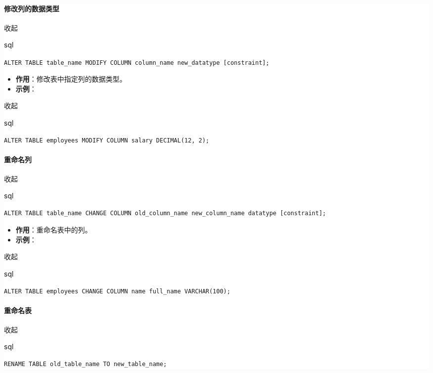 #### 修改列的数据类型

  

收起

sql

```mysql
ALTER TABLE table_name MODIFY COLUMN column_name new_datatype [constraint];
```

  

- **作用**：修改表中指定列的数据类型。
- **示例**：

  

收起

sql

```mysql
ALTER TABLE employees MODIFY COLUMN salary DECIMAL(12, 2);
```

#### 重命名列

  

收起

sql

```mysql
ALTER TABLE table_name CHANGE COLUMN old_column_name new_column_name datatype [constraint];
```

  

- **作用**：重命名表中的列。
- **示例**：

  

收起

sql

```mysql
ALTER TABLE employees CHANGE COLUMN name full_name VARCHAR(100);
```

#### 重命名表

  

收起

sql

```mysql
RENAME TABLE old_table_name TO new_table_name;
```

  
